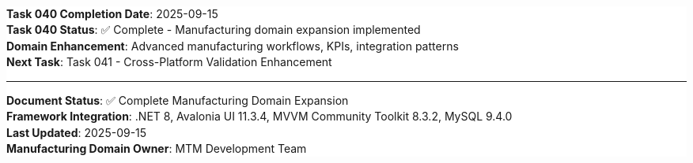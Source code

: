 **Task 040 Completion Date**: 2025-09-15  
**Task 040 Status**: ✅ Complete - Manufacturing domain expansion implemented  
**Domain Enhancement**: Advanced manufacturing workflows, KPIs, integration patterns  
**Next Task**: Task 041 - Cross-Platform Validation Enhancement

---

**Document Status**: ✅ Complete Manufacturing Domain Expansion  
**Framework Integration**: .NET 8, Avalonia UI 11.3.4, MVVM Community Toolkit 8.3.2, MySQL 9.4.0  
**Last Updated**: 2025-09-15  
**Manufacturing Domain Owner**: MTM Development Team